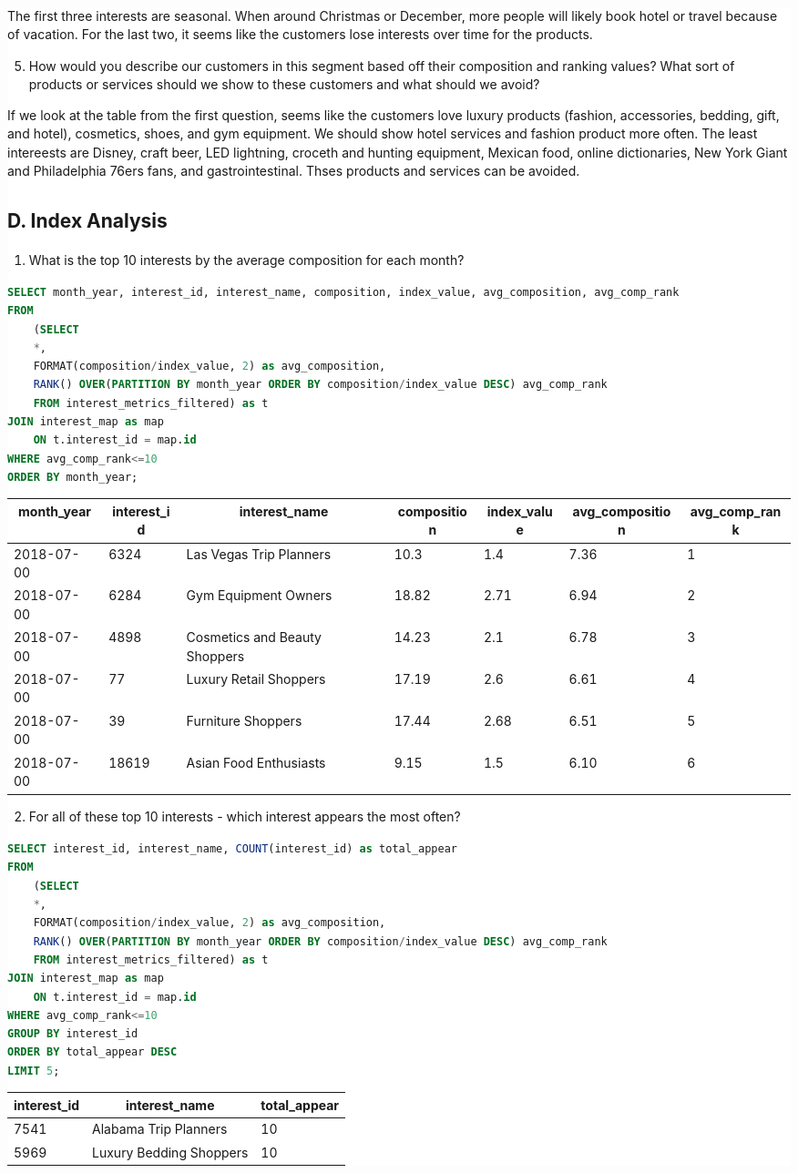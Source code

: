 The first three interests are seasonal. When around Christmas or December, more people will likely book hotel or travel because of vacation. For the last two, it seems like the customers lose interests over time for the products. 


5. How would you describe our customers in this segment based off their composition and ranking values? What sort of products or services should we show to these customers and what should we avoid?

If we look at the table from the first question, seems like the customers love luxury products (fashion, accessories, bedding, gift, and hotel), cosmetics, shoes, and gym equipment. We should show hotel services and fashion product more often. The least intereests are Disney, craft beer, LED lightning, croceth and hunting equipment, Mexican food, online dictionaries, New York Giant and Philadelphia 76ers fans, and gastrointestinal. Thses products and services can be avoided. 

## D. Index Analysis

1. What is the top 10 interests by the average composition for each month?
```sql
SELECT month_year, interest_id, interest_name, composition, index_value, avg_composition, avg_comp_rank
FROM
	(SELECT 
	*, 
	FORMAT(composition/index_value, 2) as avg_composition,
	RANK() OVER(PARTITION BY month_year ORDER BY composition/index_value DESC) avg_comp_rank
	FROM interest_metrics_filtered) as t
JOIN interest_map as map
	ON t.interest_id = map.id
WHERE avg_comp_rank<=10
ORDER BY month_year;
```
| month_year      | interest_id      | interest_name      | composition      | index_value      | avg_composition      | avg_comp_rank      |
 |  ------------- |   --------------- |   ----------------- |   --------------- |   --------------- |   ------------------- |   ----------------- |  
| 2018-07-00      | 6324             | Las Vegas Trip Planners | 10.3             | 1.4              | 7.36                 | 1                  |
| 2018-07-00      | 6284             | Gym Equipment Owners | 18.82            | 2.71             | 6.94                 | 2                  |
| 2018-07-00      | 4898             | Cosmetics and Beauty Shoppers | 14.23            | 2.1              | 6.78                 | 3                  |
| 2018-07-00      | 77               | Luxury Retail Shoppers | 17.19            | 2.6              | 6.61                 | 4                  |
| 2018-07-00      | 39               | Furniture Shoppers | 17.44            | 2.68             | 6.51                 | 5                  |
| 2018-07-00      | 18619            | Asian Food Enthusiasts | 9.15             | 1.5              | 6.10                 | 6                  |

2. For all of these top 10 interests - which interest appears the most often?
```sql
SELECT interest_id, interest_name, COUNT(interest_id) as total_appear
FROM
	(SELECT 
	*, 
	FORMAT(composition/index_value, 2) as avg_composition,
	RANK() OVER(PARTITION BY month_year ORDER BY composition/index_value DESC) avg_comp_rank
	FROM interest_metrics_filtered) as t
JOIN interest_map as map
	ON t.interest_id = map.id
WHERE avg_comp_rank<=10
GROUP BY interest_id
ORDER BY total_appear DESC
LIMIT 5;
```
| interest_id      | interest_name      | total_appear      |
 |  -------------- |   ----------------- |   ---------------- |  
| 7541             | Alabama Trip Planners | 10                |
| 5969             | Luxury Bedding Shoppers | 10                |